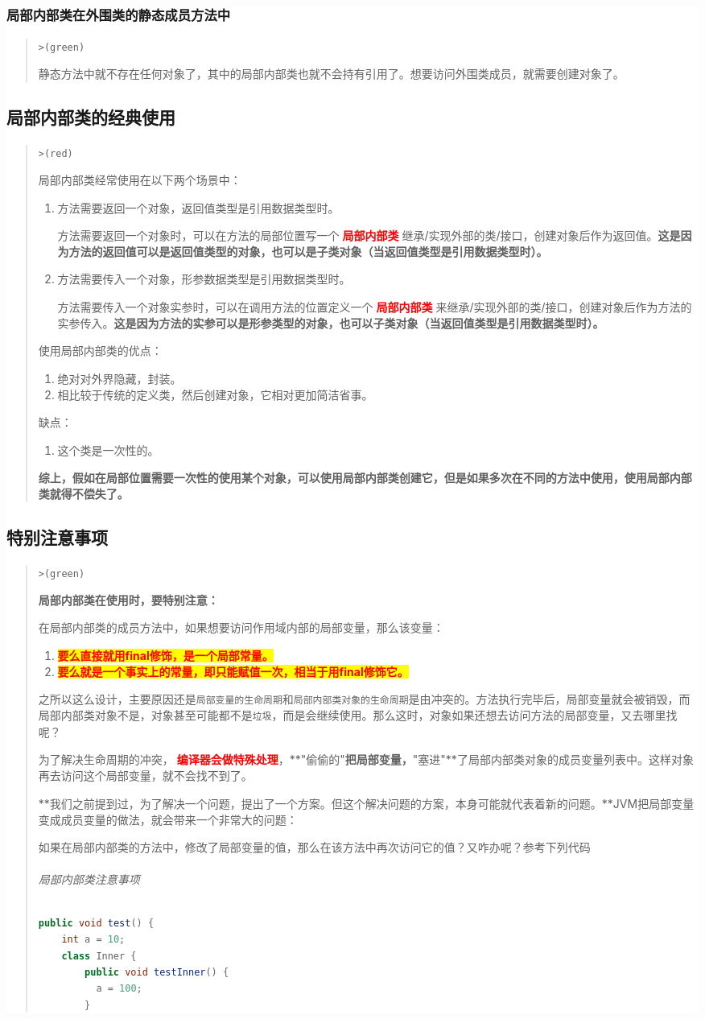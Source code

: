 ### 局部内部类在外围类的静态成员方法中

> `>(green)`
>
> 静态方法中就不存在任何对象了，其中的局部内部类也就不会持有引用了。想要访问外围类成员，就需要创建对象了。

## 局部内部类的经典使用

> `>(red)`
>
> 局部内部类经常使用在以下两个场景中：
>
> 1. 方法需要返回一个对象，返回值类型是引用数据类型时。
>
>    方法需要返回一个对象时，可以在方法的局部位置写一个 <font color=red>**局部内部类**</font> 继承/实现外部的类/接口，创建对象后作为返回值。**这是因为方法的返回值可以是返回值类型的对象，也可以是子类对象（当返回值类型是引用数据类型时）。**
>
> 2. 方法需要传入一个对象，形参数据类型是引用数据类型时。
>
>    方法需要传入一个对象实参时，可以在调用方法的位置定义一个 <font color=red>**局部内部类**</font> 来继承/实现外部的类/接口，创建对象后作为方法的实参传入。**这是因为方法的实参可以是形参类型的对象，也可以子类对象（当返回值类型是引用数据类型时）。**
>
> 使用局部内部类的优点：
>
> 1. 绝对对外界隐藏，封装。
> 2. 相比较于传统的定义类，然后创建对象，它相对更加简洁省事。
>
> 缺点：
>
> 1. 这个类是一次性的。
>
> **综上，假如在局部位置需要一次性的使用某个对象，可以使用局部内部类创建它，但是如果多次在不同的方法中使用，使用局部内部类就得不偿失了。**

## 特别注意事项

> `>(green)`
>
> **局部内部类在使用时，要特别注意：**
>
> 在局部内部类的成员方法中，如果想要访问作用域内部的局部变量，那么该变量：
>
> 1.  <span style=color:red;background:yellow>**要么直接就用final修饰，是一个局部常量。**</span>
> 2.  <span style=color:red;background:yellow>**要么就是一个事实上的常量，即只能赋值一次，相当于用final修饰它。**</span>
>
> 之所以这么设计，主要原因还是`局部变量的生命周期`和`局部内部类对象的生命周期`是由冲突的。方法执行完毕后，局部变量就会被销毁，而局部内部类对象不是，对象甚至可能都不是`垃圾`，而是会继续使用。那么这时，对象如果还想去访问方法的局部变量，又去哪里找呢？
>
> 为了解决生命周期的冲突， <font color=red>**编译器会做特殊处理**</font>，**"偷偷的"**把局部变量，**"塞进"**了局部内部类对象的成员变量列表中。这样对象再去访问这个局部变量，就不会找不到了。
>
> **我们之前提到过，为了解决一个问题，提出了一个方案。但这个解决问题的方案，本身可能就代表着新的问题。**JVM把局部变量变成成员变量的做法，就会带来一个非常大的问题：
>
> 如果在局部内部类的方法中，修改了局部变量的值，那么在该方法中再次访问它的值？又咋办呢？参考下列代码
>
> ###### 局部内部类注意事项
>
> ```Java
> public void test() {
>     int a = 10;
>     class Inner {
>         public void testInner() {
>           a = 100;
>         }